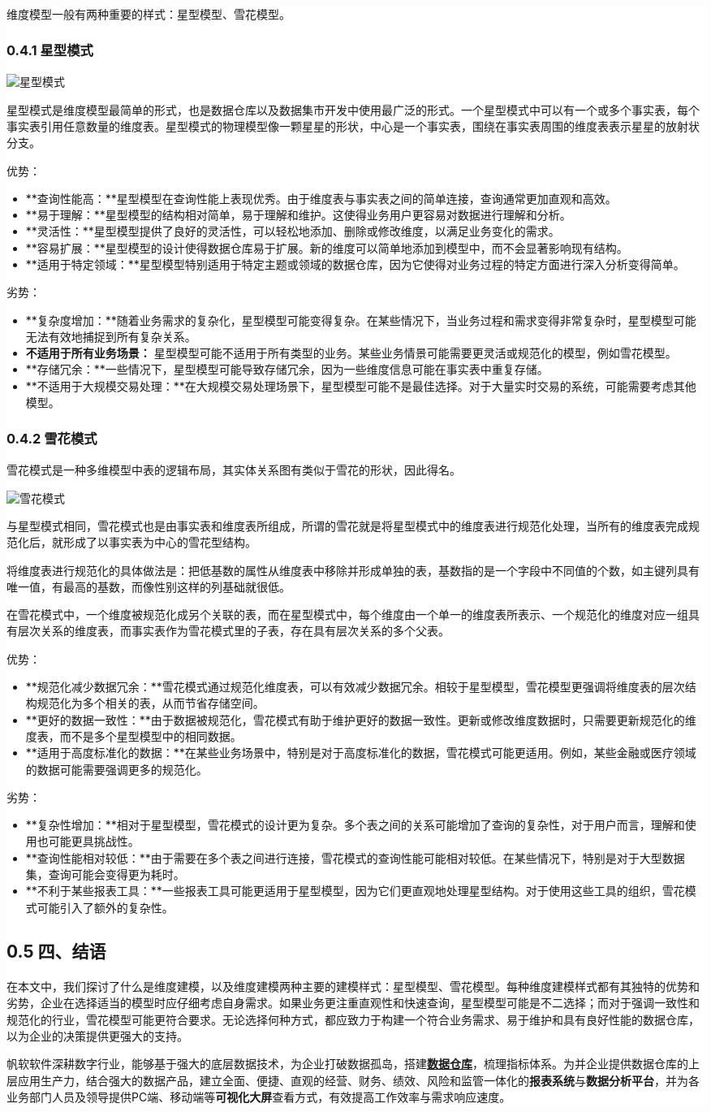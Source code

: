 维度模型一般有两种重要的样式：星型模型、雪花模型。

### 0.4.1 星型模式

![星型模式](https://www.fanruan.com/bw/wp-content/uploads/2023/12/star-schema-1024x429.jpg)

星型模式是维度模型最简单的形式，也是数据仓库以及数据集市开发中使用最广泛的形式。一个星型模式中可以有一个或多个事实表，每个事实表引用任意数量的维度表。星型模式的物理模型像一颗星星的形状，中心是一个事实表，围绕在事实表周围的维度表表示星星的放射状分支。

优势：

- **查询性能高：**星型模型在查询性能上表现优秀。由于维度表与事实表之间的简单连接，查询通常更加直观和高效。
- **易于理解：**星型模型的结构相对简单，易于理解和维护。这使得业务用户更容易对数据进行理解和分析。
- **灵活性：**星型模型提供了良好的灵活性，可以轻松地添加、删除或修改维度，以满足业务变化的需求。
- **容易扩展：**星型模型的设计使得数据仓库易于扩展。新的维度可以简单地添加到模型中，而不会显著影响现有结构。
- **适用于特定领域：**星型模型特别适用于特定主题或领域的数据仓库，因为它使得对业务过程的特定方面进行深入分析变得简单。

劣势：

- **复杂度增加：**随着业务需求的复杂化，星型模型可能变得复杂。在某些情况下，当业务过程和需求变得非常复杂时，星型模型可能无法有效地捕捉到所有复杂关系。
- **不适用于所有业务场景：** 星型模型可能不适用于所有类型的业务。某些业务情景可能需要更灵活或规范化的模型，例如雪花模型。
- **存储冗余：**一些情况下，星型模型可能导致存储冗余，因为一些维度信息可能在事实表中重复存储。
- **不适用于大规模交易处理：**在大规模交易处理场景下，星型模型可能不是最佳选择。对于大量实时交易的系统，可能需要考虑其他模型。

### 0.4.2 雪花模式

雪花模式是一种多维模型中表的逻辑布局，其实体关系图有类似于雪花的形状，因此得名。

![雪花模式](https://www.fanruan.com/bw/wp-content/uploads/2023/12/snowflake-1024x489.jpg)

与星型模式相同，雪花模式也是由事实表和维度表所组成，所谓的雪花就是将星型模式中的维度表进行规范化处理，当所有的维度表完成规范化后，就形成了以事实表为中心的雪花型结构。

将维度表进行规范化的具体做法是：把低基数的属性从维度表中移除并形成单独的表，基数指的是一个字段中不同值的个数，如主键列具有唯一值，有最高的基数，而像性别这样的列基础就很低。

在雪花模式中，一个维度被规范化成另个关联的表，而在星型模式中，每个维度由一个单一的维度表所表示、一个规范化的维度对应一组具有层次关系的维度表，而事实表作为雪花模式里的子表，存在具有层次关系的多个父表。

优势：

- **规范化减少数据冗余：**雪花模式通过规范化维度表，可以有效减少数据冗余。相较于星型模型，雪花模型更强调将维度表的层次结构规范化为多个相关的表，从而节省存储空间。
- **更好的数据一致性：**由于数据被规范化，雪花模式有助于维护更好的数据一致性。更新或修改维度数据时，只需要更新规范化的维度表，而不是多个星型模型中的相同数据。
- **适用于高度标准化的数据：**在某些业务场景中，特别是对于高度标准化的数据，雪花模式可能更适用。例如，某些金融或医疗领域的数据可能需要强调更多的规范化。

劣势：

- **复杂性增加：**相对于星型模型，雪花模式的设计更为复杂。多个表之间的关系可能增加了查询的复杂性，对于用户而言，理解和使用也可能更具挑战性。
- **查询性能相对较低：**由于需要在多个表之间进行连接，雪花模式的查询性能可能相对较低。在某些情况下，特别是对于大型数据集，查询可能会变得更为耗时。
- **不利于某些报表工具：**一些报表工具可能更适用于星型模型，因为它们更直观地处理星型结构。对于使用这些工具的组织，雪花模式可能引入了额外的复杂性。

## 0.5 四、结语

在本文中，我们探讨了什么是维度建模，以及维度建模两种主要的建模样式：星型模型、雪花模型。每种维度建模样式都有其独特的优势和劣势，企业在选择适当的模型时应仔细考虑自身需求。如果业务更注重直观性和快速查询，星型模型可能是不二选择；而对于强调一致性和规范化的行业，雪花模型可能更符合要求。无论选择何种方式，都应致力于构建一个符合业务需求、易于维护和具有良好性能的数据仓库，以为企业的决策提供更强大的支持。

帆软软件深耕数字行业，能够基于强大的底层数据技术，为企业打破数据孤岛，搭建[**数据仓库**](https://www.fanruan.com/solutions/dw)，梳理指标体系。为并企业提供数据仓库的上层应用生产力，结合强大的数据产品，建立全面、便捷、直观的经营、财务、绩效、风险和监管一体化的**报表系统**与**数据分析平台**，并为各业务部门人员及领导提供PC端、移动端等**可视化大屏**查看方式，有效提高工作效率与需求响应速度。
